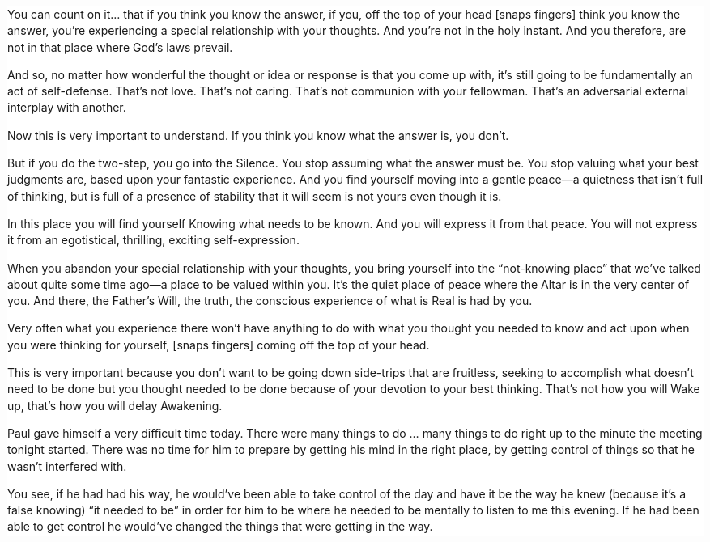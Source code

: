 You can count on it&hellip; that if you think you know the answer, if
you, off the top of your head [snaps fingers] think you know the answer,
you&rsquo;re experiencing a special relationship with your thoughts. And
you&rsquo;re not in the holy instant. And you therefore, are not in that
place where God&rsquo;s laws prevail.

And so, no matter how wonderful the thought or idea or response is that
you come up with, it&rsquo;s still going to be fundamentally an act of
self-defense. That&rsquo;s not love. That&rsquo;s not caring.
That&rsquo;s not communion with your fellowman. That&rsquo;s an
adversarial external interplay with another.

Now this is very important to understand. If you think you know what the
answer is, you don&rsquo;t.

But if you do the two-step, you go into the Silence.  You stop assuming
what the answer must be. You stop valuing what your best judgments are,
based upon your fantastic experience. And you find yourself moving into
a gentle peace&mdash;a quietness that isn&rsquo;t full of thinking, but
is full of a presence of stability that it will seem is not yours even
though it is.

In this place you will find yourself Knowing what needs to be known. And
you will express it from that peace. You will not express it from an
egotistical, thrilling, exciting self-expression.

When you abandon your special relationship with your thoughts, you bring
yourself into the &ldquo;not-knowing place&rdquo; that we&rsquo;ve
talked about quite some time ago&mdash;a place to be valued within you.
It&rsquo;s the quiet place of peace where the Altar is in the very
center of you. And there, the Father&rsquo;s Will, the truth, the
conscious experience of what is Real is had by you.

Very often what you experience there won&rsquo;t have anything to do
with what you thought you needed to know and act upon when you were
thinking for yourself, [snaps fingers] coming off the top of your head.

This is very important because you don&rsquo;t want to be going down
side-trips that are fruitless, seeking to accomplish what doesn&rsquo;t
need to be done but you thought needed to be done because of your
devotion to your best thinking. That&rsquo;s not how you will Wake up,
that&rsquo;s how you will delay Awakening.

Paul gave himself a very difficult time today.  There were many things
to do &hellip; many things to do right up to the minute the meeting
tonight started. There was no time for him to prepare by getting his
mind in the right place, by getting control of things so that he
wasn&rsquo;t interfered with.

You see, if he had had his way, he would&rsquo;ve been able to take
control of the day and have it be the way he knew (because it&rsquo;s a
false knowing) &ldquo;it needed to be&rdquo; in order for him to be
where he needed to be mentally to listen to me this evening. If he had
been able to get control he would&rsquo;ve changed the things that were
getting in the way.


[^1]: John 8:32
[^2]: T16.6 The Bridge to the Real World